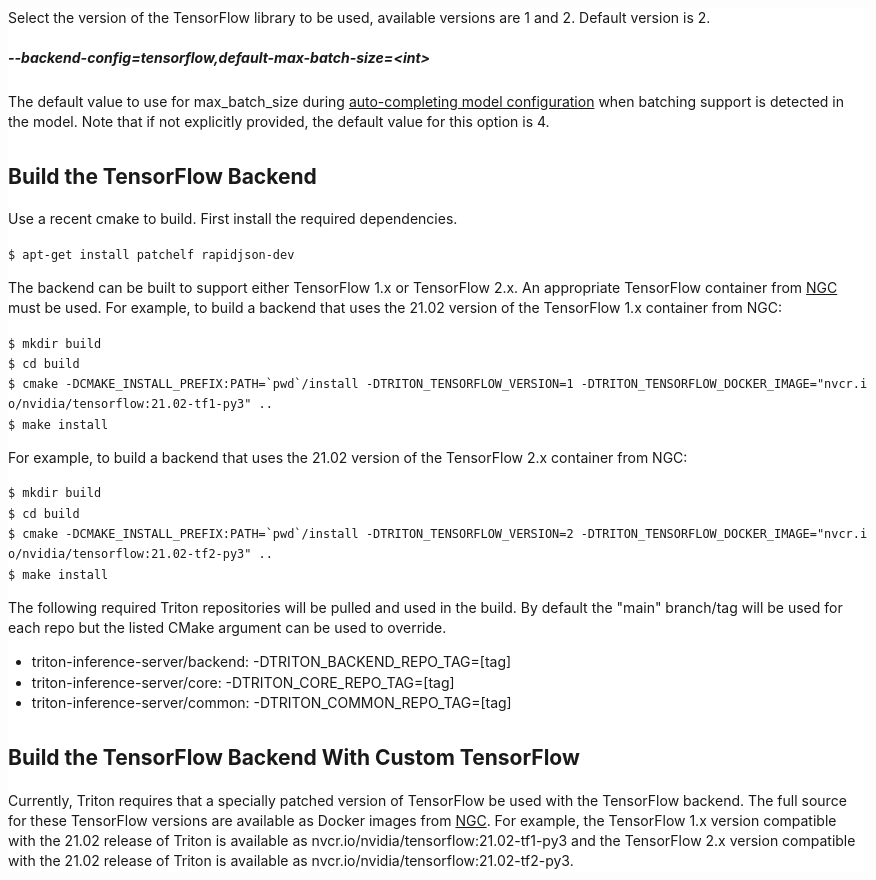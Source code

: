 Select the version of the TensorFlow library to be used, available
versions are 1 and 2. Default version is 2.

##### --backend-config=tensorflow,default-max-batch-size=\<int\>

The default value to use for max_batch_size during [auto-completing model configuration](https://github.com/triton-inference-server/server/blob/main/docs/user_guide/model_configuration.md#auto-generated-model-configuration)
when batching support is detected in the model. Note that if not
explicitly provided, the default value for this option is 4.

## Build the TensorFlow Backend

Use a recent cmake to build. First install the required dependencies.

```
$ apt-get install patchelf rapidjson-dev
```

The backend can be built to support either TensorFlow 1.x or
TensorFlow 2.x. An appropriate TensorFlow container from
[NGC](https://ngc.nvidia.com) must be used. For example, to build a backend
that uses the 21.02 version of the TensorFlow 1.x container from NGC:

```
$ mkdir build
$ cd build
$ cmake -DCMAKE_INSTALL_PREFIX:PATH=`pwd`/install -DTRITON_TENSORFLOW_VERSION=1 -DTRITON_TENSORFLOW_DOCKER_IMAGE="nvcr.io/nvidia/tensorflow:21.02-tf1-py3" ..
$ make install
```

For example, to build a backend that uses the 21.02 version of the
TensorFlow 2.x container from NGC:

```
$ mkdir build
$ cd build
$ cmake -DCMAKE_INSTALL_PREFIX:PATH=`pwd`/install -DTRITON_TENSORFLOW_VERSION=2 -DTRITON_TENSORFLOW_DOCKER_IMAGE="nvcr.io/nvidia/tensorflow:21.02-tf2-py3" ..
$ make install
```

The following required Triton repositories will be pulled and used in
the build. By default the "main" branch/tag will be used for each repo
but the listed CMake argument can be used to override.

* triton-inference-server/backend: -DTRITON_BACKEND_REPO_TAG=[tag]
* triton-inference-server/core: -DTRITON_CORE_REPO_TAG=[tag]
* triton-inference-server/common: -DTRITON_COMMON_REPO_TAG=[tag]

## Build the TensorFlow Backend With Custom TensorFlow

Currently, Triton requires that a specially patched version of
TensorFlow be used with the TensorFlow backend. The full source for
these TensorFlow versions are available as Docker images from
[NGC](https://ngc.nvidia.com). For example, the TensorFlow 1.x version
compatible with the 21.02 release of Triton is available as
nvcr.io/nvidia/tensorflow:21.02-tf1-py3 and the TensorFlow 2.x version
compatible with the 21.02 release of Triton is available as
nvcr.io/nvidia/tensorflow:21.02-tf2-py3.
